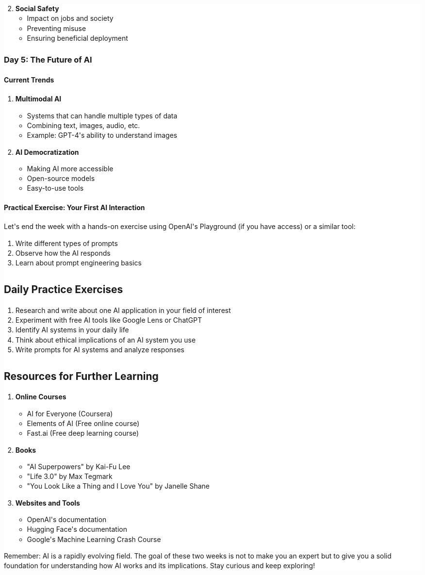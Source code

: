 2. **Social Safety**
   - Impact on jobs and society
   - Preventing misuse
   - Ensuring beneficial deployment

### Day 5: The Future of AI

#### Current Trends

1. **Multimodal AI**
   - Systems that can handle multiple types of data
   - Combining text, images, audio, etc.
   - Example: GPT-4's ability to understand images

2. **AI Democratization**
   - Making AI more accessible
   - Open-source models
   - Easy-to-use tools

#### Practical Exercise: Your First AI Interaction

Let's end the week with a hands-on exercise using OpenAI's Playground (if you have access) or a similar tool:

1. Write different types of prompts
2. Observe how the AI responds
3. Learn about prompt engineering basics

## Daily Practice Exercises

1. Research and write about one AI application in your field of interest
2. Experiment with free AI tools like Google Lens or ChatGPT
3. Identify AI systems in your daily life
4. Think about ethical implications of an AI system you use
5. Write prompts for AI systems and analyze responses

## Resources for Further Learning

1. **Online Courses**
   - AI for Everyone (Coursera)
   - Elements of AI (Free online course)
   - Fast.ai (Free deep learning course)

2. **Books**
   - "AI Superpowers" by Kai-Fu Lee
   - "Life 3.0" by Max Tegmark
   - "You Look Like a Thing and I Love You" by Janelle Shane

3. **Websites and Tools**
   - OpenAI's documentation
   - Hugging Face's documentation
   - Google's Machine Learning Crash Course

Remember: AI is a rapidly evolving field. The goal of these two weeks is not to make you an expert but to give you a solid foundation for understanding how AI works and its implications. Stay curious and keep exploring!
